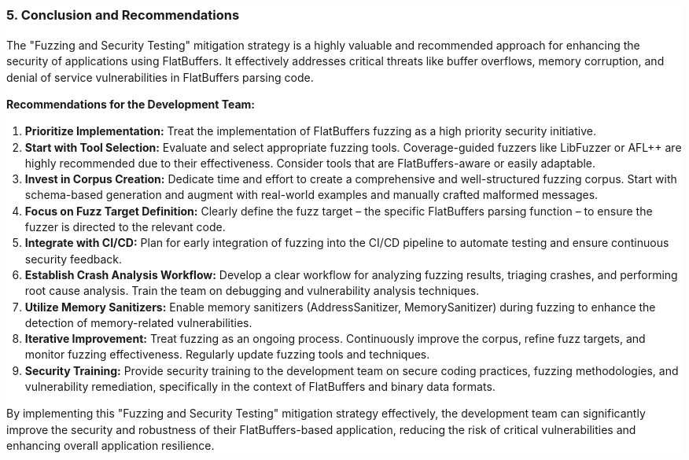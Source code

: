 ### 5. Conclusion and Recommendations

The "Fuzzing and Security Testing" mitigation strategy is a highly valuable and recommended approach for enhancing the security of applications using FlatBuffers. It effectively addresses critical threats like buffer overflows, memory corruption, and denial of service vulnerabilities in FlatBuffers parsing code.

**Recommendations for the Development Team:**

1.  **Prioritize Implementation:**  Treat the implementation of FlatBuffers fuzzing as a high priority security initiative.
2.  **Start with Tool Selection:**  Evaluate and select appropriate fuzzing tools. Coverage-guided fuzzers like LibFuzzer or AFL++ are highly recommended due to their effectiveness. Consider tools that are FlatBuffers-aware or easily adaptable.
3.  **Invest in Corpus Creation:**  Dedicate time and effort to create a comprehensive and well-structured fuzzing corpus. Start with schema-based generation and augment with real-world examples and manually crafted malformed messages.
4.  **Focus on Fuzz Target Definition:**  Clearly define the fuzz target – the specific FlatBuffers parsing function – to ensure the fuzzer is directed to the relevant code.
5.  **Integrate with CI/CD:**  Plan for early integration of fuzzing into the CI/CD pipeline to automate testing and ensure continuous security feedback.
6.  **Establish Crash Analysis Workflow:**  Develop a clear workflow for analyzing fuzzing results, triaging crashes, and performing root cause analysis. Train the team on debugging and vulnerability analysis techniques.
7.  **Utilize Memory Sanitizers:**  Enable memory sanitizers (AddressSanitizer, MemorySanitizer) during fuzzing to enhance the detection of memory-related vulnerabilities.
8.  **Iterative Improvement:**  Treat fuzzing as an ongoing process. Continuously improve the corpus, refine fuzz targets, and monitor fuzzing effectiveness. Regularly update fuzzing tools and techniques.
9.  **Security Training:**  Provide security training to the development team on secure coding practices, fuzzing methodologies, and vulnerability remediation, specifically in the context of FlatBuffers and binary data formats.

By implementing this "Fuzzing and Security Testing" mitigation strategy effectively, the development team can significantly improve the security and robustness of their FlatBuffers-based application, reducing the risk of critical vulnerabilities and enhancing overall application resilience.